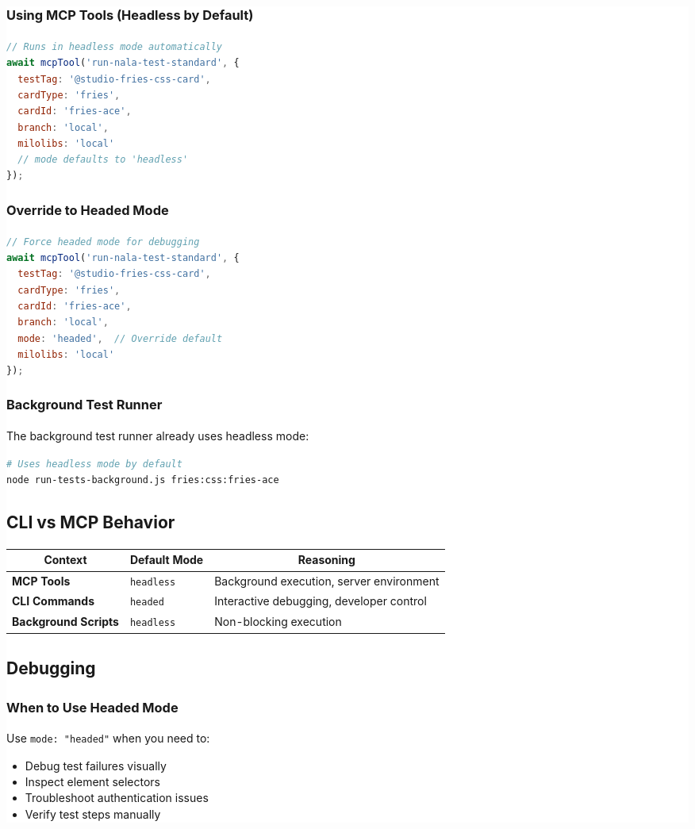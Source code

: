 ### Using MCP Tools (Headless by Default)

```javascript
// Runs in headless mode automatically
await mcpTool('run-nala-test-standard', {
  testTag: '@studio-fries-css-card',
  cardType: 'fries',
  cardId: 'fries-ace',
  branch: 'local',
  milolibs: 'local'
  // mode defaults to 'headless'
});
```

### Override to Headed Mode

```javascript
// Force headed mode for debugging
await mcpTool('run-nala-test-standard', {
  testTag: '@studio-fries-css-card',
  cardType: 'fries',
  cardId: 'fries-ace',
  branch: 'local',
  mode: 'headed',  // Override default
  milolibs: 'local'
});
```

### Background Test Runner

The background test runner already uses headless mode:

```bash
# Uses headless mode by default
node run-tests-background.js fries:css:fries-ace
```

## CLI vs MCP Behavior

| Context | Default Mode | Reasoning |
|---------|-------------|-----------|
| **MCP Tools** | `headless` | Background execution, server environment |
| **CLI Commands** | `headed` | Interactive debugging, developer control |
| **Background Scripts** | `headless` | Non-blocking execution |

## Debugging

### When to Use Headed Mode

Use `mode: "headed"` when you need to:
- Debug test failures visually
- Inspect element selectors
- Troubleshoot authentication issues
- Verify test steps manually
